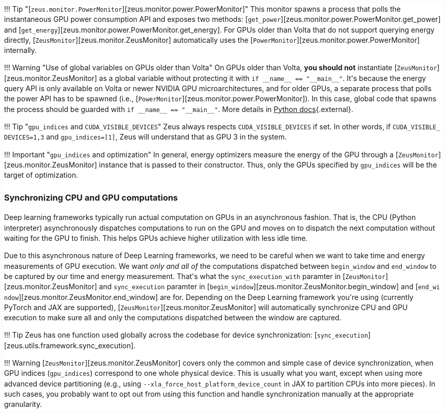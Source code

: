 !!! Tip "[`zeus.monitor.PowerMonitor`][zeus.monitor.power.PowerMonitor]"
    This monitor spawns a process that polls the instantaneous GPU power consumption API and exposes two methods: [`get_power`][zeus.monitor.power.PowerMonitor.get_power] and [`get_energy`][zeus.monitor.power.PowerMonitor.get_energy].
    For GPUs older than Volta that do not support querying energy directly, [`ZeusMonitor`][zeus.monitor.ZeusMonitor] automatically uses the [`PowerMonitor`][zeus.monitor.power.PowerMonitor] internally.

!!! Warning "Use of global variables on GPUs older than Volta"
    On GPUs older than Volta, **you should not** instantiate [`ZeusMonitor`][zeus.monitor.ZeusMonitor] as a global variable without protecting it with `if __name__ == "__main__"`.
    It's because the energy query API is only available on Volta or newer NVIDIA GPU microarchitectures, and for older GPUs, a separate process that polls the power API has to be spawned (i.e., [`PowerMonitor`][zeus.monitor.power.PowerMonitor]).
    In this case, global code that spawns the process should be guarded with `if __name__ == "__main__"`.
    More details in [Python docs](https://docs.python.org/3/library/multiprocessing.html#the-spawn-and-forkserver-start-methods){.external}.

!!! Tip "`gpu_indices` and `CUDA_VISIBLE_DEVICES`"
    Zeus always respects `CUDA_VISIBLE_DEVICES` if set.
    In other words, if `CUDA_VISIBLE_DEVICES=1,3` and `gpu_indices=[1]`, Zeus will understand that as GPU 3 in the system.

!!! Important "`gpu_indices` and optimization"
    In general, energy optimizers measure the energy of the GPU through a [`ZeusMonitor`][zeus.monitor.ZeusMonitor] instance that is passed to their constructor.
    Thus, only the GPUs specified by `gpu_indices` will be the target of optimization.

### Synchronizing CPU and GPU computations

Deep learning frameworks typically run actual computation on GPUs in an asynchronous fashion.
That is, the CPU (Python interpreter) asynchronously dispatches computations to run on the GPU and moves on to dispatch the next computation without waiting for the GPU to finish.
This helps GPUs achieve higher utilization with less idle time.

Due to this asynchronous nature of Deep Learning frameworks, we need to be careful when we want to take time and energy measurements of GPU execution.
We want *only and all of* the computations dispatched between `begin_window` and `end_window` to be captured by our time and energy measurement.
That's what the `sync_execution_with` paramter in [`ZeusMonitor`][zeus.monitor.ZeusMonitor] and `sync_execution` paramter in [`begin_window`][zeus.monitor.ZeusMonitor.begin_window] and [`end_window`][zeus.monitor.ZeusMonitor.end_window] are for.
Depending on the Deep Learning framework you're using (currently PyTorch and JAX are supported), [`ZeusMonitor`][zeus.monitor.ZeusMonitor] will automatically synchronize CPU and GPU execution to make sure all and only the computations dispatched between the window are captured.

!!! Tip
    Zeus has one function used globally across the codebase for device synchronization: [`sync_execution`][zeus.utils.framework.sync_execution].

!!! Warning
    [`ZeusMonitor`][zeus.monitor.ZeusMonitor] covers only the common and simple case of device synchronization, when GPU indices (`gpu_indices`) correspond to one whole physical device.
    This is usually what you want, except when using more advanced device partitioning (e.g., using `--xla_force_host_platform_device_count` in JAX to partition CPUs into more pieces).
    In such cases, you probably want to opt out from using this function and handle synchronization manually at the appropriate granularity.
